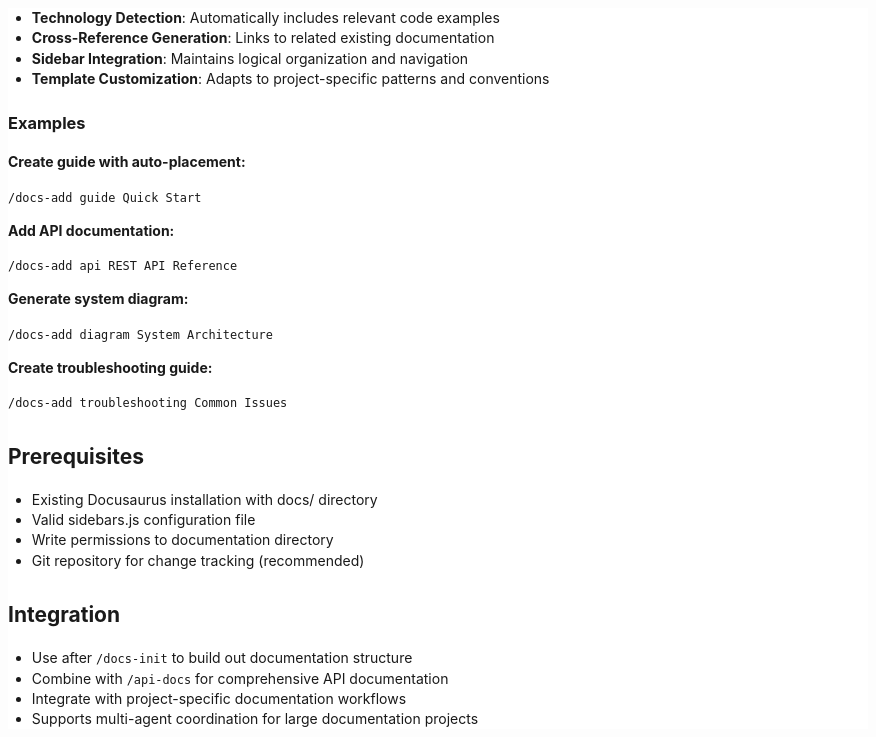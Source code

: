 - **Technology Detection**: Automatically includes relevant code examples
- **Cross-Reference Generation**: Links to related existing documentation
- **Sidebar Integration**: Maintains logical organization and navigation
- **Template Customization**: Adapts to project-specific patterns and conventions

### Examples

**Create guide with auto-placement:**

```bash
/docs-add guide Quick Start
```

**Add API documentation:**

```bash
/docs-add api REST API Reference
```

**Generate system diagram:**

```bash
/docs-add diagram System Architecture
```

**Create troubleshooting guide:**

```bash
/docs-add troubleshooting Common Issues
```

## Prerequisites

- Existing Docusaurus installation with docs/ directory
- Valid sidebars.js configuration file
- Write permissions to documentation directory
- Git repository for change tracking (recommended)

## Integration

- Use after `/docs-init` to build out documentation structure
- Combine with `/api-docs` for comprehensive API documentation
- Integrate with project-specific documentation workflows
- Supports multi-agent coordination for large documentation projects